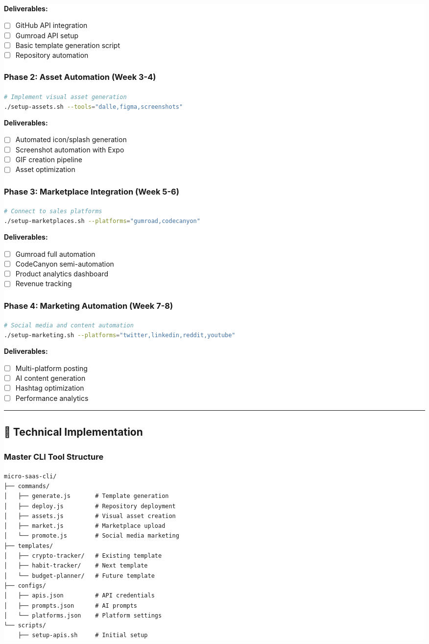**Deliverables:**
- [ ] GitHub API integration
- [ ] Gumroad API setup
- [ ] Basic template generation script
- [ ] Repository automation

### Phase 2: Asset Automation (Week 3-4)
```bash
# Implement visual asset generation
./setup-assets.sh --tools="dalle,figma,screenshots"
```

**Deliverables:**
- [ ] Automated icon/splash generation
- [ ] Screenshot automation with Expo
- [ ] GIF creation pipeline
- [ ] Asset optimization

### Phase 3: Marketplace Integration (Week 5-6)
```bash
# Connect to sales platforms
./setup-marketplaces.sh --platforms="gumroad,codecanyon"
```

**Deliverables:**
- [ ] Gumroad full automation
- [ ] CodeCanyon semi-automation
- [ ] Product analytics dashboard
- [ ] Revenue tracking

### Phase 4: Marketing Automation (Week 7-8)
```bash
# Social media and content automation
./setup-marketing.sh --platforms="twitter,linkedin,reddit,youtube"
```

**Deliverables:**
- [ ] Multi-platform posting
- [ ] AI content generation
- [ ] Hashtag optimization
- [ ] Performance analytics

---

## 🔧 Technical Implementation

### Master CLI Tool Structure
```
micro-saas-cli/
├── commands/
│   ├── generate.js       # Template generation
│   ├── deploy.js         # Repository deployment
│   ├── assets.js         # Visual asset creation
│   ├── market.js         # Marketplace upload
│   └── promote.js        # Social media marketing
├── templates/
│   ├── crypto-tracker/   # Existing template
│   ├── habit-tracker/    # Next template
│   └── budget-planner/   # Future template
├── configs/
│   ├── apis.json         # API credentials
│   ├── prompts.json      # AI prompts
│   └── platforms.json    # Platform settings
└── scripts/
    ├── setup-apis.sh     # Initial setup
```